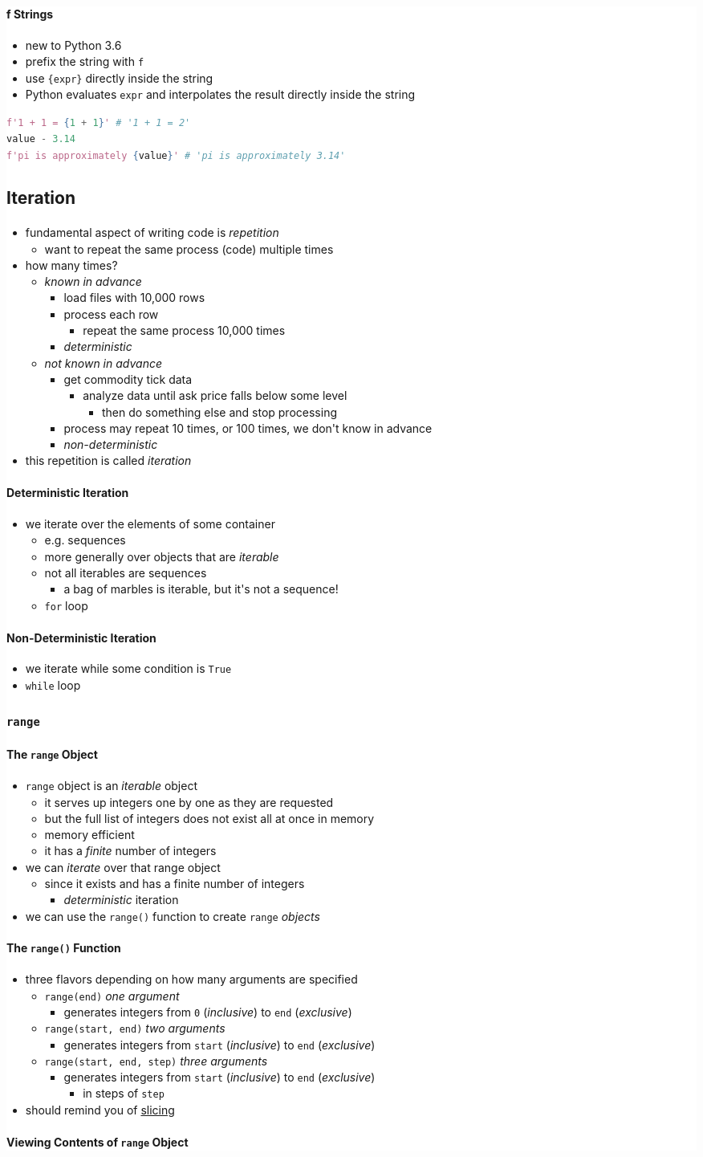 #### f Strings
- new to Python 3.6
- prefix the string with `f`
- use `{expr}` directly inside the string
- Python evaluates `expr` and interpolates the result directly inside the string
```python
f'1 + 1 = {1 + 1}' # '1 + 1 = 2'
value - 3.14
f'pi is approximately {value}' # 'pi is approximately 3.14'
```

## Iteration
- fundamental aspect of writing code is *repetition*
	- want to repeat the same process (code) multiple times
- how many times?
	- *known in advance*
		- load files with 10,000 rows
		- process each row
			- repeat the same process 10,000 times
		- *deterministic*
	- *not known in advance*
		- get commodity tick data
			- analyze data until ask price falls below some level
				- then do something else and stop processing
		- process may repeat 10 times, or 100 times, we don't know in advance
		- *non-deterministic*
- this repetition is called *iteration*

#### Deterministic Iteration
- we iterate over the elements of some container
	- e.g. sequences
	- more generally over objects that are *iterable*
	- not all iterables are sequences 
		- a bag of marbles is iterable, but it's not a sequence!
	- `for` loop

#### Non-Deterministic Iteration
- we iterate while some condition is `True`
- `while` loop

### `range`
#### The `range` Object
- `range` object is an *iterable* object
	- it serves up integers one by one as they are requested
	- but the full list of integers does not exist all at once in memory
	- memory efficient
	- it has a *finite* number of integers
- we can *iterate* over that range object
	- since it exists and has a finite number of integers
		- *deterministic* iteration
- we can use the `range()` function to create `range` *objects*
#### The `range()` Function
- three flavors depending on how many arguments are specified
	- `range(end)` *one argument*
		- generates integers from `0` (*inclusive*) to `end` (*exclusive*)
	- `range(start, end)` *two arguments*
		- generates integers from `start` (*inclusive*) to `end` (*exclusive*)
	- `range(start, end, step)` *three arguments*
		- generates integers from `start` (*inclusive*) to `end` (*exclusive*)
			- in steps of `step`
- should remind you of [slicing](#Slicing)
#### Viewing Contents of `range` Object